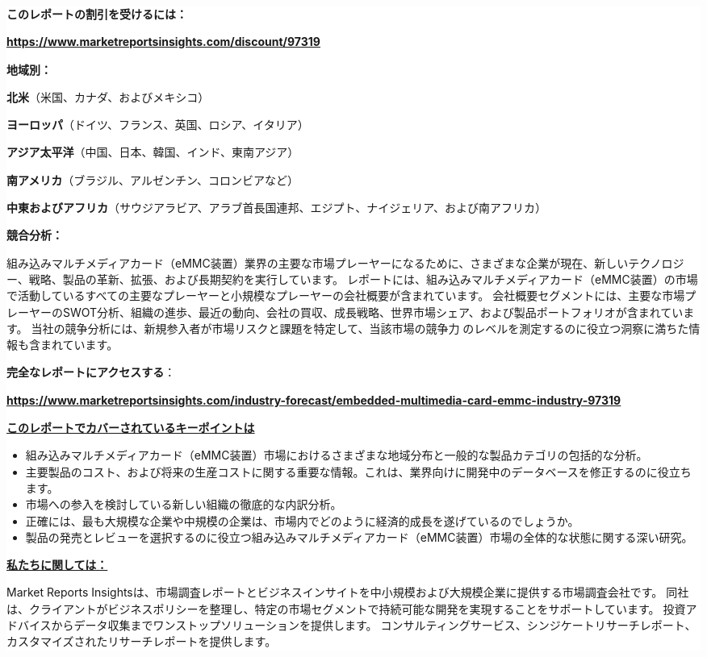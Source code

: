 

<strong><b>このレポートの割引を受けるには：</b></strong><a href=https://www.marketreportsinsights.com/discount/97319>

<strong><u>https://www.marketreportsinsights.com/discount/97319</u></strong></a>



<strong>地域別：</strong>



<strong>北米</strong>（米国、カナダ、およびメキシコ）



<strong>ヨーロッパ</strong>（ドイツ、フランス、英国、ロシア、イタリア）



<strong>アジア太平洋</strong>（中国、日本、韓国、インド、東南アジア）



<strong>南アメリカ</strong>（ブラジル、アルゼンチン、コロンビアなど）



<strong>中東およびアフリカ</strong>（サウジアラビア、アラブ首長国連邦、エジプト、ナイジェリア、および南アフリカ）



<strong>競合分析：</strong>

組み込みマルチメディアカード（eMMC装置）業界の主要な市場プレーヤーになるために、さまざまな企業が現在、新しいテクノロジー、戦略、製品の革新、拡張、および長期契約を実行しています。 レポートには、組み込みマルチメディアカード（eMMC装置）の市場で活動しているすべての主要なプレーヤーと小規模なプレーヤーの会社概要が含まれています。 会社概要セグメントには、主要な市場プレーヤーのSWOT分析、組織の進歩、最近の動向、会社の買収、成長戦略、世界市場シェア、および製品ポートフォリオが含まれています。 当社の競争分析には、新規参入者が市場リスクと課題を特定して、当該市場の競争力 のレベルを測定するのに役立つ洞察に満ちた情報も含まれています。



<strong>完全なレポートにアクセスする</strong>：

<a href=https://www.marketreportsinsights.com/industry-forecast/embedded-multimedia-card-emmc-industry-97319>

<strong><u>https://www.marketreportsinsights.com/industry-forecast/embedded-multimedia-card-emmc-industry-97319</u></strong></a>



<strong><u><b>このレポートでカバーされているキーポイントは</b></u></strong>
<ul>
  <li>組み込みマルチメディアカード（eMMC装置）市場におけるさまざまな地域分布と一般的な製品カテゴリの包括的な分析。</li>
  <li>主要製品のコスト、および将来の生産コストに関する重要な情報。これは、業界向けに開発中のデータベースを修正するのに役立ちます。</li>
  <li>市場への参入を検討している新しい組織の徹底的な内訳分析。</li>
  <li>正確には、最も大規模な企業や中規模の企業は、市場内でどのように経済的成長を遂げているのでしょうか。</li>
  <li>製品の発売とレビューを選択するのに役立つ組み込みマルチメディアカード（eMMC装置）市場の全体的な状態に関する深い研究。</li>
</ul>


<strong><u><b>私たちに関しては：</b></u></strong>

Market Reports Insightsは、市場調査レポートとビジネスインサイトを中小規模および大規模企業に提供する市場調査会社です。 同社は、クライアントがビジネスポリシーを整理し、特定の市場セグメントで持続可能な開発を実現することをサポートしています。 投資アドバイスからデータ収集までワンストップソリューションを提供します。 コンサルティングサービス、シンジケートリサーチレポート、カスタマイズされたリサーチレポートを提供します。
